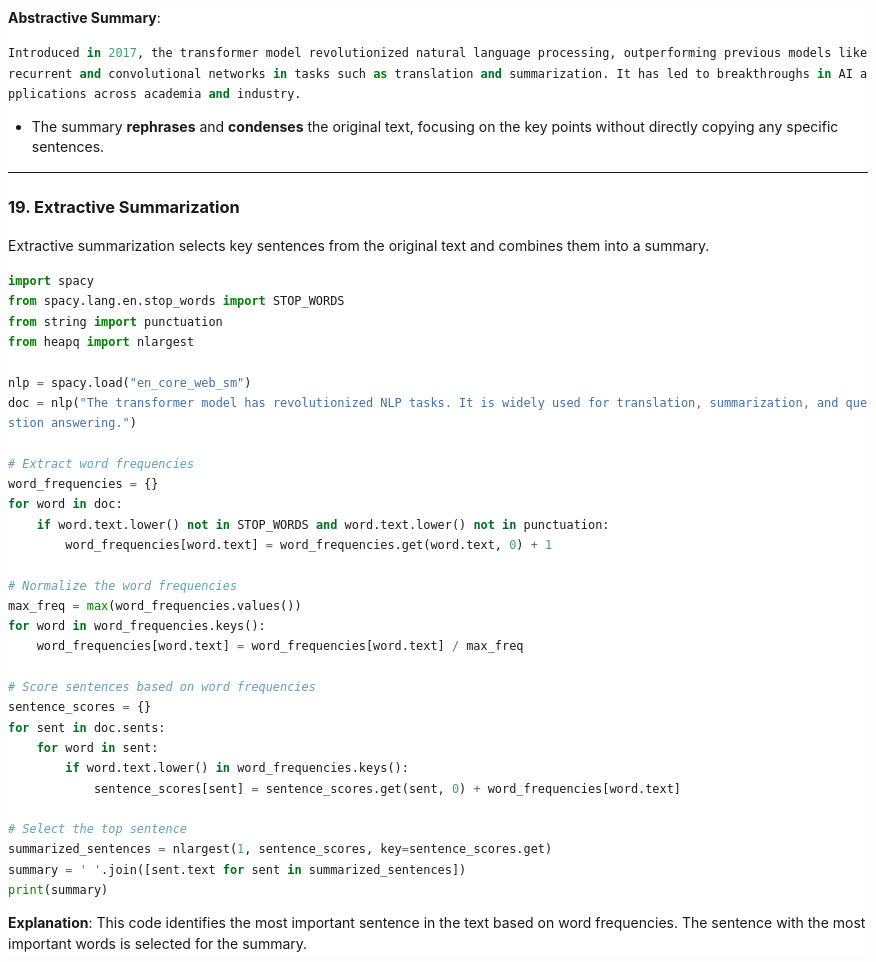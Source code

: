 **Abstractive Summary**:

```python
Introduced in 2017, the transformer model revolutionized natural language processing, outperforming previous models like recurrent and convolutional networks in tasks such as translation and summarization. It has led to breakthroughs in AI applications across academia and industry.
```

* The summary **rephrases** and **condenses** the original text, focusing on the key points without directly copying any specific sentences.
    

---

### 19\. **Extractive Summarization**

Extractive summarization selects key sentences from the original text and combines them into a summary.

```python
import spacy
from spacy.lang.en.stop_words import STOP_WORDS
from string import punctuation
from heapq import nlargest

nlp = spacy.load("en_core_web_sm")
doc = nlp("The transformer model has revolutionized NLP tasks. It is widely used for translation, summarization, and question answering.")

# Extract word frequencies
word_frequencies = {}
for word in doc:
    if word.text.lower() not in STOP_WORDS and word.text.lower() not in punctuation:
        word_frequencies[word.text] = word_frequencies.get(word.text, 0) + 1

# Normalize the word frequencies
max_freq = max(word_frequencies.values())
for word in word_frequencies.keys():
    word_frequencies[word.text] = word_frequencies[word.text] / max_freq

# Score sentences based on word frequencies
sentence_scores = {}
for sent in doc.sents:
    for word in sent:
        if word.text.lower() in word_frequencies.keys():
            sentence_scores[sent] = sentence_scores.get(sent, 0) + word_frequencies[word.text]

# Select the top sentence
summarized_sentences = nlargest(1, sentence_scores, key=sentence_scores.get)
summary = ' '.join([sent.text for sent in summarized_sentences])
print(summary)
```

**Explanation**: This code identifies the most important sentence in the text based on word frequencies. The sentence with the most important words is selected for the summary.
